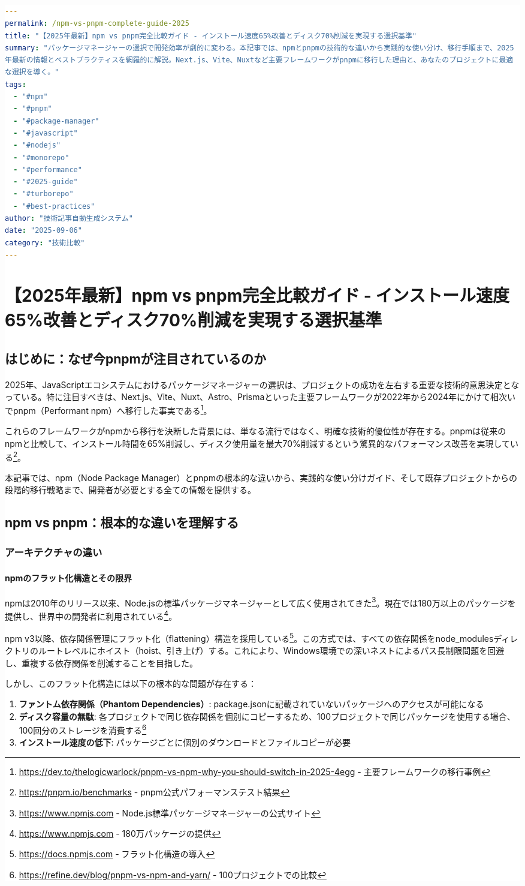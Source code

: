 ```yaml
---
permalink: /npm-vs-pnpm-complete-guide-2025
title: "【2025年最新】npm vs pnpm完全比較ガイド - インストール速度65%改善とディスク70%削減を実現する選択基準"
summary: "パッケージマネージャーの選択で開発効率が劇的に変わる。本記事では、npmとpnpmの技術的な違いから実践的な使い分け、移行手順まで、2025年最新の情報とベストプラクティスを網羅的に解説。Next.js、Vite、Nuxtなど主要フレームワークがpnpmに移行した理由と、あなたのプロジェクトに最適な選択を導く。"
tags:
  - "#npm"
  - "#pnpm"
  - "#package-manager"
  - "#javascript"
  - "#nodejs"
  - "#monorepo"
  - "#performance"
  - "#2025-guide"
  - "#turborepo"
  - "#best-practices"
author: "技術記事自動生成システム"
date: "2025-09-06"
category: "技術比較"
---
```


# 【2025年最新】npm vs pnpm完全比較ガイド - インストール速度65%改善とディスク70%削減を実現する選択基準

## はじめに：なぜ今pnpmが注目されているのか

2025年、JavaScriptエコシステムにおけるパッケージマネージャーの選択は、プロジェクトの成功を左右する重要な技術的意思決定となっている。特に注目すべきは、Next.js、Vite、Nuxt、Astro、Prismaといった主要フレームワークが2022年から2024年にかけて相次いでpnpm（Performant npm）へ移行した事実である[^1]。

これらのフレームワークがnpmから移行を決断した背景には、単なる流行ではなく、明確な技術的優位性が存在する。pnpmは従来のnpmと比較して、インストール時間を65%削減し、ディスク使用量を最大70%削減するという驚異的なパフォーマンス改善を実現している[^2]。

本記事では、npm（Node Package Manager）とpnpmの根本的な違いから、実践的な使い分けガイド、そして既存プロジェクトからの段階的移行戦略まで、開発者が必要とする全ての情報を提供する。

## npm vs pnpm：根本的な違いを理解する

### アーキテクチャの違い

#### npmのフラット化構造とその限界

npmは2010年のリリース以来、Node.jsの標準パッケージマネージャーとして広く使用されてきた[^3]。現在では180万以上のパッケージを提供し、世界中の開発者に利用されている[^4]。

npm v3以降、依存関係管理にフラット化（flattening）構造を採用している[^5]。この方式では、すべての依存関係をnode_modulesディレクトリのルートレベルにホイスト（hoist、引き上げ）する。これにより、Windows環境での深いネストによるパス長制限問題を回避し、重複する依存関係を削減することを目指した。

しかし、このフラット化構造には以下の根本的な問題が存在する：

1. **ファントム依存関係（Phantom Dependencies）**: package.jsonに記載されていないパッケージへのアクセスが可能になる
2. **ディスク容量の無駄**: 各プロジェクトで同じ依存関係を個別にコピーするため、100プロジェクトで同じパッケージを使用する場合、100回分のストレージを消費する[^6]
3. **インストール速度の低下**: パッケージごとに個別のダウンロードとファイルコピーが必要


[^1]: https://dev.to/thelogicwarlock/pnpm-vs-npm-why-you-should-switch-in-2025-4egg - 主要フレームワークの移行事例
[^2]: https://pnpm.io/benchmarks - pnpm公式パフォーマンステスト結果
[^3]: https://www.npmjs.com - Node.js標準パッケージマネージャーの公式サイト
[^4]: https://www.npmjs.com - 180万パッケージの提供
[^5]: https://docs.npmjs.com - フラット化構造の導入
[^6]: https://refine.dev/blog/pnpm-vs-npm-and-yarn/ - 100プロジェクトでの比較
[^7]: https://pnpm.io - 高速で効率的なパッケージマネージャー
[^8]: https://pnpm.io/motivation - コンテンツアドレス可能ストアの説明
[^9]: https://pnpm.io/motivation - コンテンツアドレス可能ストアの位置
[^10]: https://pnpm.io/symlinked-node-modules-structure - ファイル参照の仕組み
[^11]: https://stackoverflow.com/questions/64729963/how-to-make-pnpm-use-symlinks-for-a-global-directory - リンク構築方法
[^12]: https://pnpm.io/faq - 直接依存のみのホイスト
[^13]: https://pnpm.io/benchmarks - 毎日更新される性能測定
[^14]: https://www.syncfusion.com/blogs/post/pnpm-vs-npm-vs-yarn - 実測値による比較
[^15]: https://refine.dev/blog/pnpm-vs-npm-and-yarn/ - ディスク効率性
[^16]: https://refine.dev/blog/pnpm-vs-npm-and-yarn/ - 70%削減の詳細
[^17]: https://pnpm.io/motivation - グローバルストアの説明
[^18]: https://pnpm.io/symlinked-node-modules-structure - 2層構造の技術詳細
[^19]: https://pnpm.io/faq - 構造的セキュリティ
[^20]: https://dev.to/chlorine/how-does-pnpm-work-5mh - アクセス制御の仕組み
[^21]: https://pnpm.io/cli/add - addコマンドの仕様
[^22]: https://docs.npmjs.com - npmの公式ドキュメント
[^23]: https://nodesource.com/blog/nodejs-package-manager-comparative-guide-2024 - 基本機能の説明
[^24]: https://pnpm.io/workspaces - ネイティブworkspacesサポート
[^25]: https://nhost.io/blog/how-we-configured-pnpm-and-turborepo-for-our-monorepo - ベストプラクティス
[^26]: https://vinayak-hegde.medium.com/building-a-monorepo-with-pnpm-and-turborepo-a-journey-to-efficiency-cfeec5d182f5 - 大規模企業での実装
[^27]: https://github.com/pnpm/action-setup - GitHub Actions統合
[^28]: https://turbo.build - Turborepo公式サイト
[^29]: https://medium.com/ekino-france/monorepo-insights-nx-turborepo-and-pnpm-4-4-96a3fb363cf4 - Netflix事例
[^30]: https://www.typescriptlang.org/docs/handbook/project-references.html - TypeScript設定
[^31]: https://pnpm.io/cli/import - importコマンドの使用
[^32]: https://pnpm.io/cli/import - ロックファイル変換
[^33]: https://pnpm.io/faq - Windows固有の実装
[^34]: https://pnpm.io/settings - 管理者権限の回避
[^35]: https://pnpm.io/configuring - 設定オプション
[^36]: https://bun.sh - Bun公式サイト
[^37]: https://daily.dev/blog/whats-new-in-nodejs-2024 - ツールチェーン対応
[^38]: https://savvycomsoftware.com/blog/node-js-features-will-they-be-better/ - 今後の改善予定